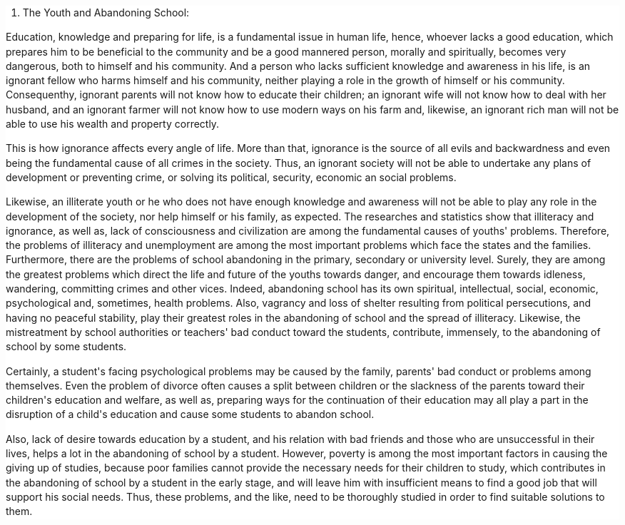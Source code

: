 1. The Youth and Abandoning School:

Education, knowledge and preparing for life, is a fundamental issue in
human life, hence, whoever lacks a good education, which prepares him to
be beneficial to the community and be a good mannered person, morally
and spiritually, becomes very dangerous, both to himself and his
community. And a person who lacks sufficient knowledge and awareness in
his life, is an ignorant fellow who harms himself and his community,
neither playing a role in the growth of himself or his community.
Consequenthy, ignorant parents will not know how to educate their
children; an ignorant wife will not know how to deal with her husband,
and an ignorant farmer will not know how to use modern ways on his farm
and, likewise, an ignorant rich man will not be able to use his wealth
and property correctly.

This is how ignorance affects every angle of life. More than that,
ignorance is the source of all evils and backwardness and even being the
fundamental cause of all crimes in the society. Thus, an ignorant
society will not be able to undertake any plans of development or
preventing crime, or solving its political, security, economic an social
problems.

Likewise, an illiterate youth or he who does not have enough knowledge
and awareness will not be able to play any role in the development of
the society, nor help himself or his family, as expected. The researches
and statistics show that illiteracy and ignorance, as well as, lack of
consciousness and civilization are among the fundamental causes of
youths' problems. Therefore, the problems of illiteracy and unemployment
are among the most important problems which face the states and the
families. Furthermore, there are the problems of school abandoning in
the primary, secondary or university level. Surely, they are among the
greatest problems which direct the life and future of the youths towards
danger, and encourage them towards idleness, wandering, committing
crimes and other vices. Indeed, abandoning school has its own spiritual,
intellectual, social, economic, psychological and, sometimes, health
problems. Also, vagrancy and loss of shelter resulting from political
persecutions, and having no peaceful stability, play their greatest
roles in the abandoning of school and the spread of illiteracy.
Likewise, the mistreatment by school authorities or teachers' bad
conduct toward the students, contribute, immensely, to the abandoning of
school by some students.

Certainly, a student's facing psychological problems may be caused by
the family, parents' bad conduct or problems among themselves. Even the
problem of divorce often causes a split between children or the
slackness of the parents toward their children's education and welfare,
as well as, preparing ways for the continuation of their education may
all play a part in the disruption of a child's education and cause some
students to abandon school.

Also, lack of desire towards education by a student, and his relation
with bad friends and those who are unsuccessful in their lives, helps a
lot in the abandoning of school by a student. However, poverty is among
the most important factors in causing the giving up of studies, because
poor families cannot provide the necessary needs for their children to
study, which contributes in the abandoning of school by a student in the
early stage, and will leave him with insufficient means to find a good
job that will support his social needs. Thus, these problems, and the
like, need to be thoroughly studied in order to find suitable solutions
to them.
